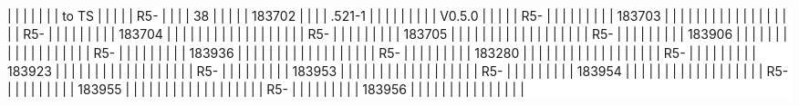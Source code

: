 |        |        |        |      |     |     | to TS  |        |
|        |        | R5-    |      |     |     | 38     |        |
|        |        | 183702 |      |     |     | .521-1 |        |
|        |        |        |      |     |     | V0.5.0 |        |
|        |        | R5-    |      |     |     |        |        |
|        |        | 183703 |      |     |     |        |        |
|        |        |        |      |     |     |        |        |
|        |        | R5-    |      |     |     |        |        |
|        |        | 183704 |      |     |     |        |        |
|        |        |        |      |     |     |        |        |
|        |        | R5-    |      |     |     |        |        |
|        |        | 183705 |      |     |     |        |        |
|        |        |        |      |     |     |        |        |
|        |        | R5-    |      |     |     |        |        |
|        |        | 183906 |      |     |     |        |        |
|        |        |        |      |     |     |        |        |
|        |        | R5-    |      |     |     |        |        |
|        |        | 183936 |      |     |     |        |        |
|        |        |        |      |     |     |        |        |
|        |        | R5-    |      |     |     |        |        |
|        |        | 183280 |      |     |     |        |        |
|        |        |        |      |     |     |        |        |
|        |        | R5-    |      |     |     |        |        |
|        |        | 183923 |      |     |     |        |        |
|        |        |        |      |     |     |        |        |
|        |        | R5-    |      |     |     |        |        |
|        |        | 183953 |      |     |     |        |        |
|        |        |        |      |     |     |        |        |
|        |        | R5-    |      |     |     |        |        |
|        |        | 183954 |      |     |     |        |        |
|        |        |        |      |     |     |        |        |
|        |        | R5-    |      |     |     |        |        |
|        |        | 183955 |      |     |     |        |        |
|        |        |        |      |     |     |        |        |
|        |        | R5-    |      |     |     |        |        |
|        |        | 183956 |      |     |     |        |        |
|        |        |        |      |     |     |        |        |